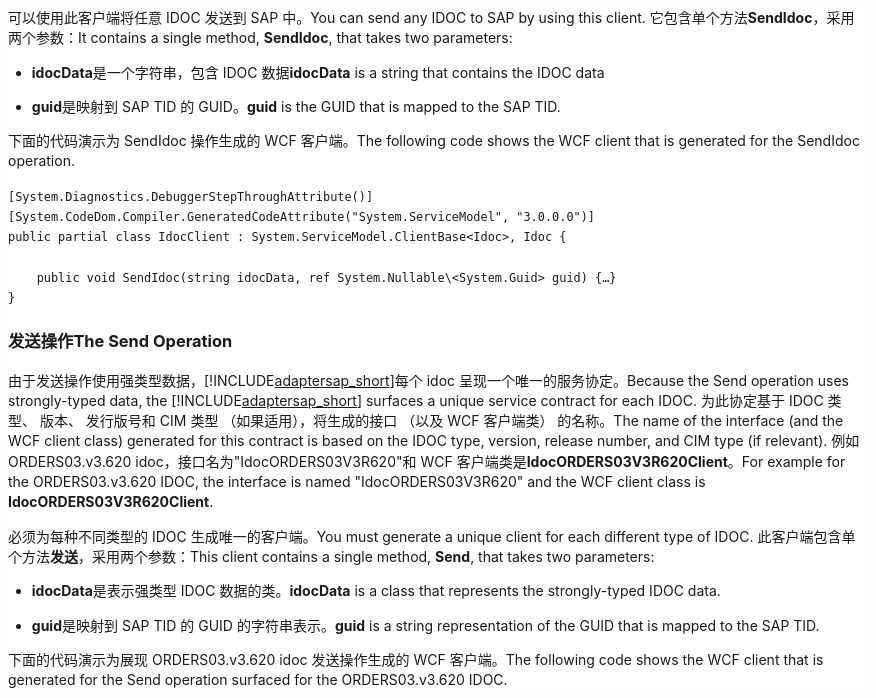  <span data-ttu-id="1c3ff-126">可以使用此客户端将任意 IDOC 发送到 SAP 中。</span><span class="sxs-lookup"><span data-stu-id="1c3ff-126">You can send any IDOC to SAP by using this client.</span></span> <span data-ttu-id="1c3ff-127">它包含单个方法**SendIdoc**，采用两个参数：</span><span class="sxs-lookup"><span data-stu-id="1c3ff-127">It contains a single method, **SendIdoc**, that takes two parameters:</span></span>  
  
-   <span data-ttu-id="1c3ff-128">**idocData**是一个字符串，包含 IDOC 数据</span><span class="sxs-lookup"><span data-stu-id="1c3ff-128">**idocData** is a string that contains the IDOC data</span></span>  
  
-   <span data-ttu-id="1c3ff-129">**guid**是映射到 SAP TID 的 GUID。</span><span class="sxs-lookup"><span data-stu-id="1c3ff-129">**guid** is the GUID that is mapped to the SAP TID.</span></span>  
  
 <span data-ttu-id="1c3ff-130">下面的代码演示为 SendIdoc 操作生成的 WCF 客户端。</span><span class="sxs-lookup"><span data-stu-id="1c3ff-130">The following code shows the WCF client that is generated for the SendIdoc operation.</span></span>  
  
```  
[System.Diagnostics.DebuggerStepThroughAttribute()]  
[System.CodeDom.Compiler.GeneratedCodeAttribute("System.ServiceModel", "3.0.0.0")]  
public partial class IdocClient : System.ServiceModel.ClientBase<Idoc>, Idoc {  
  
    public void SendIdoc(string idocData, ref System.Nullable\<System.Guid> guid) {…}  
}  
```  
  
### <a name="the-send-operation"></a><span data-ttu-id="1c3ff-131">发送操作</span><span class="sxs-lookup"><span data-stu-id="1c3ff-131">The Send Operation</span></span>  
 <span data-ttu-id="1c3ff-132">由于发送操作使用强类型数据，[!INCLUDE[adaptersap_short](../../includes/adaptersap-short-md.md)]每个 idoc 呈现一个唯一的服务协定。</span><span class="sxs-lookup"><span data-stu-id="1c3ff-132">Because the Send operation uses strongly-typed data, the [!INCLUDE[adaptersap_short](../../includes/adaptersap-short-md.md)] surfaces a unique service contract for each IDOC.</span></span> <span data-ttu-id="1c3ff-133">为此协定基于 IDOC 类型、 版本、 发行版号和 CIM 类型 （如果适用），将生成的接口 （以及 WCF 客户端类） 的名称。</span><span class="sxs-lookup"><span data-stu-id="1c3ff-133">The name of the interface (and the WCF client class) generated for this contract is based on the IDOC type, version, release number, and CIM type (if relevant).</span></span> <span data-ttu-id="1c3ff-134">例如 ORDERS03.v3.620 idoc，接口名为"IdocORDERS03V3R620"和 WCF 客户端类是**IdocORDERS03V3R620Client**。</span><span class="sxs-lookup"><span data-stu-id="1c3ff-134">For example for the ORDERS03.v3.620 IDOC, the interface is named "IdocORDERS03V3R620" and the WCF client class is **IdocORDERS03V3R620Client**.</span></span>  
  
 <span data-ttu-id="1c3ff-135">必须为每种不同类型的 IDOC 生成唯一的客户端。</span><span class="sxs-lookup"><span data-stu-id="1c3ff-135">You must generate a unique client for each different type of IDOC.</span></span> <span data-ttu-id="1c3ff-136">此客户端包含单个方法**发送**，采用两个参数：</span><span class="sxs-lookup"><span data-stu-id="1c3ff-136">This client contains a single method, **Send**, that takes two parameters:</span></span>  
  
-   <span data-ttu-id="1c3ff-137">**idocData**是表示强类型 IDOC 数据的类。</span><span class="sxs-lookup"><span data-stu-id="1c3ff-137">**idocData** is a class that represents the strongly-typed IDOC data.</span></span>  
  
-   <span data-ttu-id="1c3ff-138">**guid**是映射到 SAP TID 的 GUID 的字符串表示。</span><span class="sxs-lookup"><span data-stu-id="1c3ff-138">**guid** is a string representation of the GUID that is mapped to the SAP TID.</span></span>  
  
 <span data-ttu-id="1c3ff-139">下面的代码演示为展现 ORDERS03.v3.620 idoc 发送操作生成的 WCF 客户端。</span><span class="sxs-lookup"><span data-stu-id="1c3ff-139">The following code shows the WCF client that is generated for the Send operation surfaced for the ORDERS03.v3.620 IDOC.</span></span>  
  